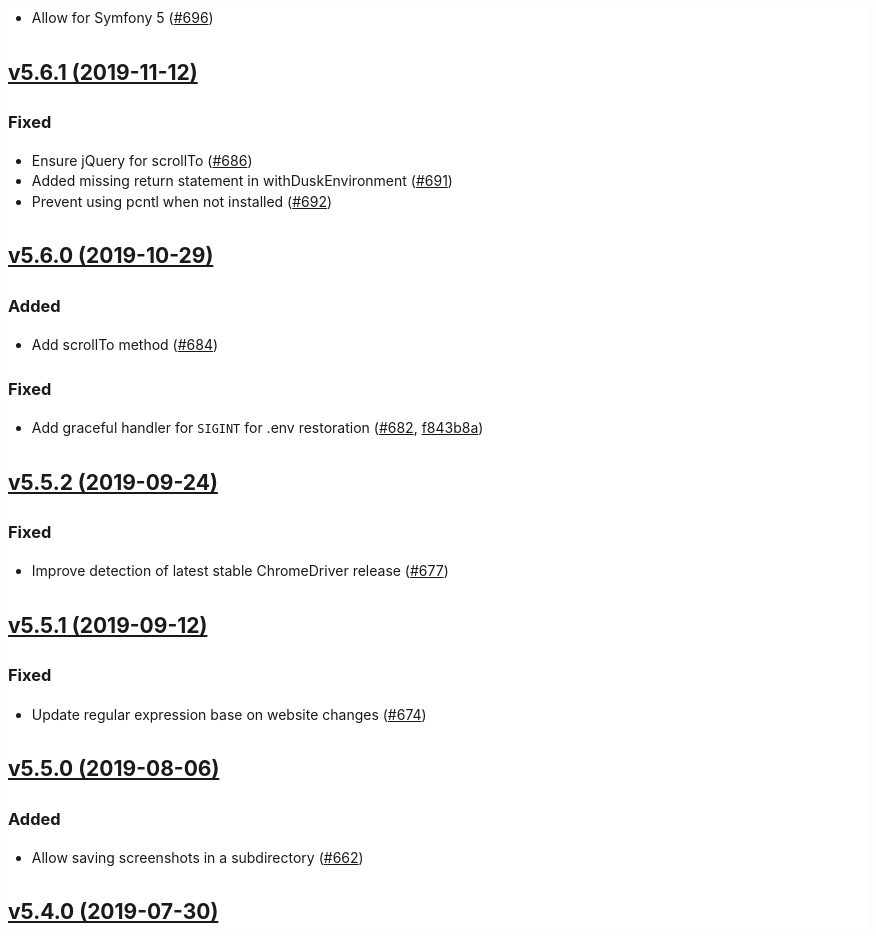 - Allow for Symfony 5 ([#696](https://github.com/laravel/dusk/pull/696))

## [v5.6.1 (2019-11-12)](https://github.com/laravel/dusk/compare/v5.6.0...v5.6.1)

### Fixed

- Ensure jQuery for scrollTo ([#686](https://github.com/laravel/dusk/pull/686))
- Added missing return statement in withDuskEnvironment ([#691](https://github.com/laravel/dusk/pull/691))
- Prevent using pcntl when not installed ([#692](https://github.com/laravel/dusk/pull/692))

## [v5.6.0 (2019-10-29)](https://github.com/laravel/dusk/compare/v5.5.2...v5.6.0)

### Added

- Add scrollTo method ([#684](https://github.com/laravel/dusk/pull/684))

### Fixed

- Add graceful handler for `SIGINT` for .env restoration ([#682](https://github.com/laravel/dusk/pull/682), [f843b8a](https://github.com/laravel/dusk/commit/f843b8a51ae96933cefcc74dec515377d3135611))

## [v5.5.2 (2019-09-24)](https://github.com/laravel/dusk/compare/v5.5.1...v5.5.2)

### Fixed

- Improve detection of latest stable ChromeDriver release ([#677](https://github.com/laravel/dusk/pull/677))

## [v5.5.1 (2019-09-12)](https://github.com/laravel/dusk/compare/v5.5.0...v5.5.1)

### Fixed

- Update regular expression base on website changes ([#674](https://github.com/laravel/dusk/pull/674))

## [v5.5.0 (2019-08-06)](https://github.com/laravel/dusk/compare/v5.4.0...v5.5.0)

### Added

- Allow saving screenshots in a subdirectory ([#662](https://github.com/laravel/dusk/pull/662))

## [v5.4.0 (2019-07-30)](https://github.com/laravel/dusk/compare/v5.3.0...v5.4.0)
